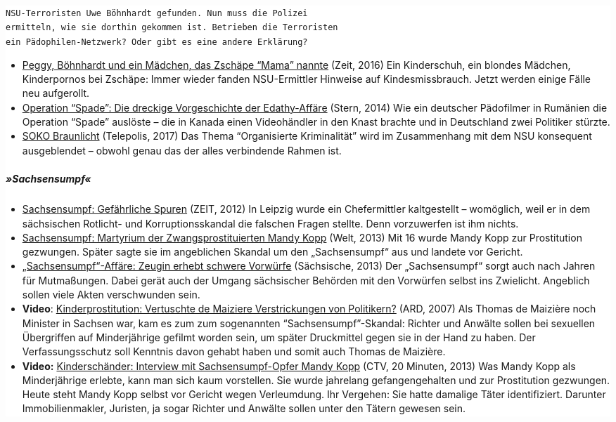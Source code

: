     NSU-Terroristen Uwe Böhnhardt gefunden. Nun muss die Polizei
    ermitteln, wie sie dorthin gekommen ist. Betrieben die Terroristen
    ein Pädophilen-Netzwerk? Oder gibt es eine andere Erklärung?
  - [Peggy, Böhnhardt und ein Mädchen, das Zschäpe “Mama”
    nannte](https://www.zeit.de/gesellschaft/zeitgeschehen/2016-10/nsu-kindesmissbrauch-paedophilie-morde-dna-uwe-boehnhardt)
    (Zeit, 2016) Ein Kinderschuh, ein blondes Mädchen, Kinderpornos bei
    Zschäpe: Immer wieder fanden NSU-Ermittler Hinweise auf
    Kindesmissbrauch. Jetzt werden einige Fälle neu aufgerollt.
  - [Operation “Spade”: Die dreckige Vorgeschichte der
    Edathy-Affäre](https://www.stern.de/politik/deutschland/operation--spade--die-dreckige-vorgeschichte-der-edathy-affaere-3404622.html)
    (Stern, 2014) Wie ein deutscher Pädofilmer in Rumänien die Operation
    “Spade” auslöste – die in Kanada einen Videohändler in den Knast
    brachte und in Deutschland zwei Politiker stürzte.
  - [SOKO
    Braunlicht](https://www.heise.de/tp/features/SOKO-Braunlicht-3879889.html?seite=all)
    (Telepolis, 2017) Das Thema “Organisierte Kriminalität” wird im
    Zusammenhang mit dem NSU konsequent ausgeblendet – obwohl genau das
    der alles verbindende Rahmen ist.

##### **»Sachsensumpf«**

  - [Sachsensumpf: Gefährliche
    Spuren](https://www.zeit.de/online/2007/47/sachsen-affaere) (ZEIT,
    2012) In Leipzig wurde ein Chefermittler kaltgestellt – womöglich,
    weil er in dem sächsischen Rotlicht- und Korruptionsskandal die
    falschen Fragen stellte. Denn vorzuwerfen ist ihm nichts.
  - [Sachsensumpf: Martyrium der Zwangsprostituierten Mandy
    Kopp](https://www.welt.de/vermischtes/article114286510/Martyrium-der-Zwangsprostituierten-Mandy-Kopp.html)
    (Welt, 2013) Mit 16 wurde Mandy Kopp zur Prostitution gezwungen.
    Später sagte sie im angeblichen Skandal um den „Sachsen­sumpf“ aus
    und landete vor Gericht.
  - [„Sachsensumpf“-Affäre: Zeugin erhebt schwere
    Vorwürfe](https://www.saechsische.de/sachsensumpf-affaere-zeugin-erhebt-schwere-vorwuerfe--2480253.html)
    (Sächsische, 2013) Der „Sachsensumpf“ sorgt auch nach Jahren für
    Mutmaßungen. Dabei gerät auch der Umgang sächsischer Behörden mit
    den Vorwürfen selbst ins Zwielicht. Angeblich sollen viele Akten
    verschwunden sein.
  - **Video**: [Kinderprostitution: Vertuschte de Maiziere
    Verstrickungen von
    Politikern?](https://www.youtube.com/watch?v=KWiQijckYKM) (ARD,
    2007) Als Thomas de Maizière noch Minister in Sachsen war, kam es
    zum zum sogenannten “Sachsensumpf”-Skandal: Richter und Anwälte
    sollen bei sexuellen Übergriffen auf Minderjährige gefilmt worden
    sein, um später Druckmittel gegen sie in der Hand zu haben. Der
    Verfassungsschutz soll Kenntnis davon gehabt haben und somit auch
    Thomas de Maizière.
  - **Video:** [Kinderschänder: Interview mit Sachsensumpf-Opfer Mandy
    Kopp](https://www.youtube.com/watch?v=COugbW5icss) (CTV, 20 Minuten,
    2013) Was Mandy Kopp als Minderjährige erlebte, kann man sich kaum
    vorstellen. Sie wurde jahrelang gefangengehalten und zur
    Prostitution gezwungen. Heute steht Mandy Kopp selbst vor Gericht
    wegen Verleumdung. Ihr Vergehen: Sie hatte damalige Täter
    identifiziert. Darunter Immo­bilien­makler, Juristen, ja sogar
    Richter und Anwälte sollen unter den Tätern gewesen sein.
